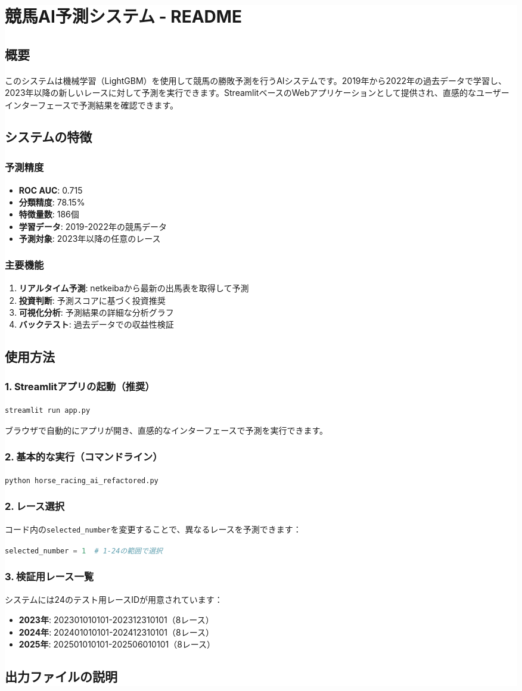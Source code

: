 # 競馬AI予測システム - README

## 概要

このシステムは機械学習（LightGBM）を使用して競馬の勝敗予測を行うAIシステムです。2019年から2022年の過去データで学習し、2023年以降の新しいレースに対して予測を実行できます。StreamlitベースのWebアプリケーションとして提供され、直感的なユーザーインターフェースで予測結果を確認できます。

## システムの特徴

### 予測精度
- **ROC AUC**: 0.715
- **分類精度**: 78.15%
- **特徴量数**: 186個
- **学習データ**: 2019-2022年の競馬データ
- **予測対象**: 2023年以降の任意のレース

### 主要機能
1. **リアルタイム予測**: netkeibaから最新の出馬表を取得して予測
2. **投資判断**: 予測スコアに基づく投資推奨
3. **可視化分析**: 予測結果の詳細な分析グラフ
4. **バックテスト**: 過去データでの収益性検証

## 使用方法

### 1. Streamlitアプリの起動（推奨）
```bash
streamlit run app.py
```
ブラウザで自動的にアプリが開き、直感的なインターフェースで予測を実行できます。

### 2. 基本的な実行（コマンドライン）
```bash
python horse_racing_ai_refactored.py
```

### 2. レース選択
コード内の`selected_number`を変更することで、異なるレースを予測できます：
```python
selected_number = 1  # 1-24の範囲で選択
```

### 3. 検証用レース一覧
システムには24のテスト用レースIDが用意されています：
- **2023年**: 202301010101-202312310101（8レース）
- **2024年**: 202401010101-202412310101（8レース）
- **2025年**: 202501010101-202506010101（8レース）

## 出力ファイルの説明
